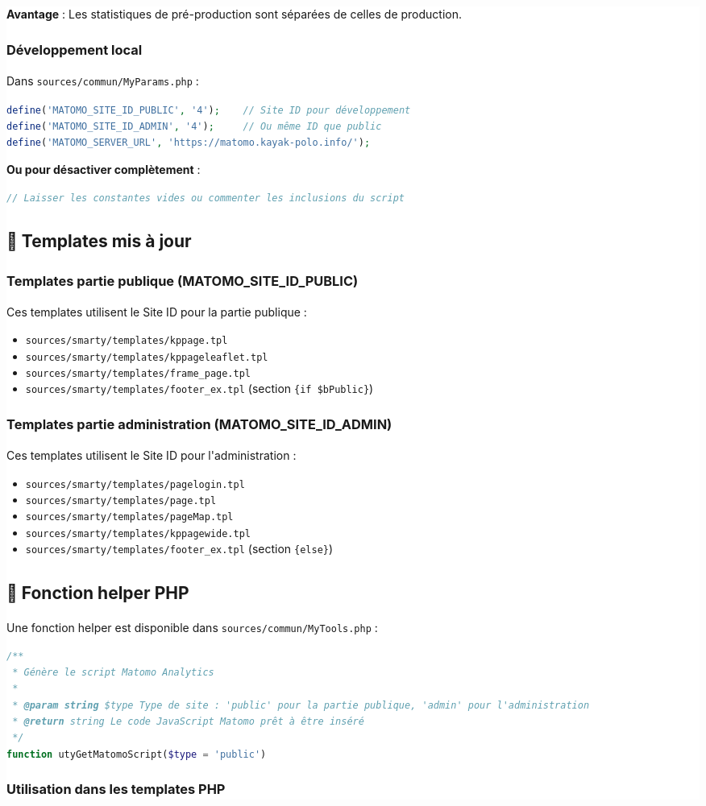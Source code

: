**Avantage** : Les statistiques de pré-production sont séparées de celles de production.

### Développement local

Dans `sources/commun/MyParams.php` :

```php
define('MATOMO_SITE_ID_PUBLIC', '4');    // Site ID pour développement
define('MATOMO_SITE_ID_ADMIN', '4');     // Ou même ID que public
define('MATOMO_SERVER_URL', 'https://matomo.kayak-polo.info/');
```

**Ou pour désactiver complètement** :

```php
// Laisser les constantes vides ou commenter les inclusions du script
```

## 📁 Templates mis à jour

### Templates partie publique (MATOMO_SITE_ID_PUBLIC)

Ces templates utilisent le Site ID pour la partie publique :

- `sources/smarty/templates/kppage.tpl`
- `sources/smarty/templates/kppageleaflet.tpl`
- `sources/smarty/templates/frame_page.tpl`
- `sources/smarty/templates/footer_ex.tpl` (section `{if $bPublic}`)

### Templates partie administration (MATOMO_SITE_ID_ADMIN)

Ces templates utilisent le Site ID pour l'administration :

- `sources/smarty/templates/pagelogin.tpl`
- `sources/smarty/templates/page.tpl`
- `sources/smarty/templates/pageMap.tpl`
- `sources/smarty/templates/kppagewide.tpl`
- `sources/smarty/templates/footer_ex.tpl` (section `{else}`)

## 🔧 Fonction helper PHP

Une fonction helper est disponible dans `sources/commun/MyTools.php` :

```php
/**
 * Génère le script Matomo Analytics
 *
 * @param string $type Type de site : 'public' pour la partie publique, 'admin' pour l'administration
 * @return string Le code JavaScript Matomo prêt à être inséré
 */
function utyGetMatomoScript($type = 'public')
```

### Utilisation dans les templates PHP
